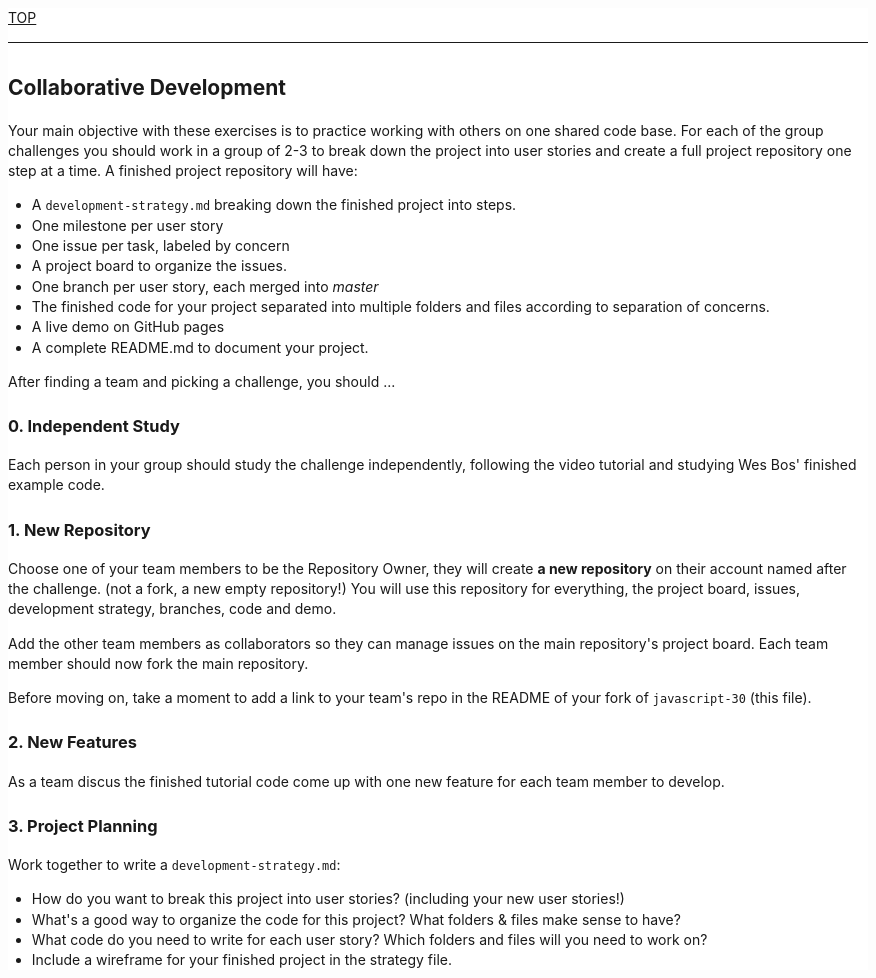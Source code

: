 [TOP](#javascript-30)

---

## Collaborative Development

Your main objective with these exercises is to practice working with others on one shared code base.  For each of the group challenges you should work in a group of 2-3 to break down the project into user stories and create a full project repository one step at a time.  A finished project repository will have:

- A `development-strategy.md` breaking down the finished project into steps.
- One milestone per user story
- One issue per task, labeled by concern
- A project board to organize the issues.
- One branch per user story, each merged into _master_
- The finished code for your project separated into multiple folders and files according to separation of concerns.
- A live demo on GitHub pages
- A complete README.md to document your project.

After finding a team and picking a challenge,  you should ...

### 0. Independent Study

Each person in your group should study the challenge independently, following the video tutorial and studying Wes Bos' finished example code.

### 1. New Repository

Choose one of your team members to be the Repository Owner, they will create __a new repository__ on their account named after the challenge. (not a fork, a new empty repository!)  You will use this repository for everything, the project board, issues, development strategy, branches, code and demo.

Add the other team members as collaborators so they can manage issues on the main repository's project board.  Each team member should now fork the main repository.

Before moving on, take a moment to add a link to your team's repo in the README of your fork of `javascript-30` (this file).


### 2. New Features

As a team discus the finished tutorial code come up with one new feature for each team member to develop.

### 3. Project Planning

Work together to write a `development-strategy.md`:

- How do you want to break this project into user stories? (including your new user stories!)
- What's a good way to organize the code for this project? What folders & files make sense to have?
- What code do you need to write for each user story? Which folders and files will you need to work on?
- Include a wireframe for your finished project in the strategy file.
